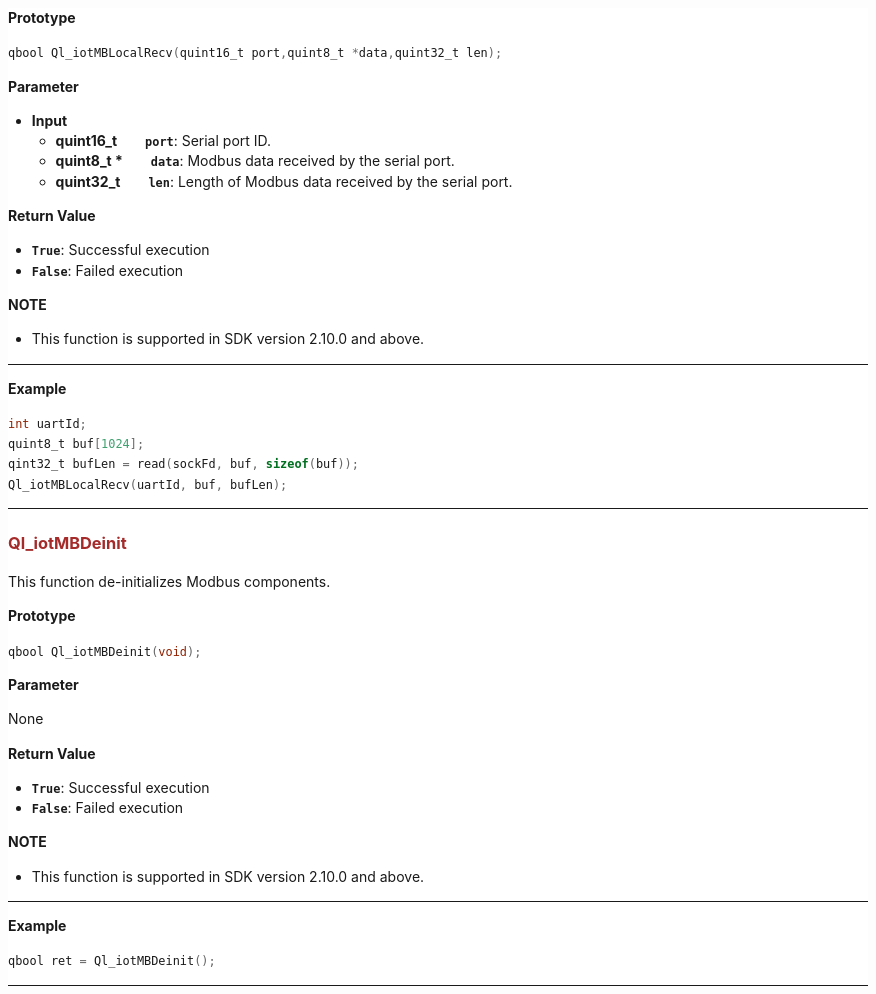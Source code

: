 __Prototype__

```c
qbool Ql_iotMBLocalRecv(quint16_t port,quint8_t *data,quint32_t len);
```

__Parameter__
* __Input__
  * __quint16_t__  __`port`__: Serial port ID.
  * __quint8_t *__  __`data`__: Modbus data received by the serial port.
  * __quint32_t__  __`len`__: Length of Modbus data received by the serial port.

__Return Value__
* __`True`__: Successful execution
* __`False`__: Failed execution

__NOTE__ 
* This function is supported in SDK version 2.10.0 and above.

---

__Example__

```c
int uartId;
quint8_t buf[1024];
qint32_t bufLen = read(sockFd, buf, sizeof(buf));
Ql_iotMBLocalRecv(uartId, buf, bufLen);
```

---

<span id="Ql_iotMBDeinit">  </span>

### <span style="color:#A52A2A">__Ql_iotMBDeinit__</span>

This function de-initializes Modbus components.

__Prototype__

```c
qbool Ql_iotMBDeinit(void);
```

__Parameter__

None

__Return Value__
* __`True`__: Successful execution
* __`False`__: Failed execution

__NOTE__ 
* This function is supported in SDK version 2.10.0 and above.

---

__Example__

```c
qbool ret = Ql_iotMBDeinit();
```

---